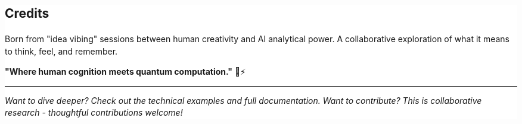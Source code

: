 ## Credits

Born from "idea vibing" sessions between human creativity and AI analytical power. A collaborative exploration of what it means to think, feel, and remember.

**"Where human cognition meets quantum computation."** 🧠⚡

---

*Want to dive deeper? Check out the technical examples and full documentation. Want to contribute? This is collaborative research - thoughtful contributions welcome!*

